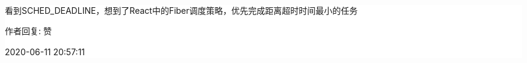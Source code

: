   <div class="_2_QraFYR_0">看到SCHED_DEADLINE，想到了React中的Fiber调度策略，优先完成距离超时时间最小的任务</div>
  <div class="_10o3OAxT_0">
    <p class="_3KxQPN3V_0">作者回复: 赞</p>
  </div>
  <div class="_3klNVc4Z_0">
    <div class="_3Hkula0k_0">2020-06-11 20:57:11</div>
  </div>
</div>
</div>
</li>
</ul>